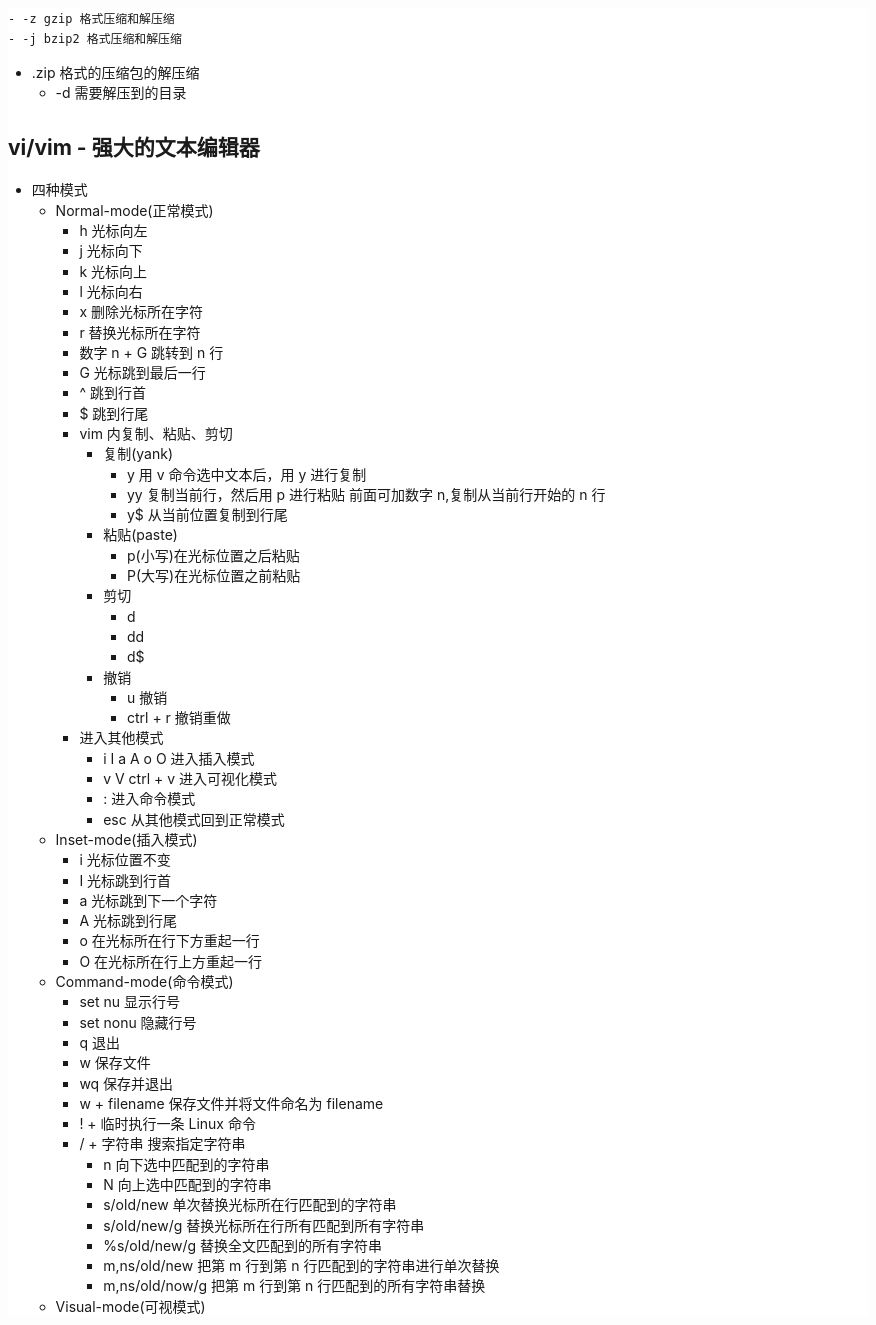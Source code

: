     - -z gzip 格式压缩和解压缩
    - -j bzip2 格式压缩和解压缩
  - .zip 格式的压缩包的解压缩
    - -d 需要解压到的目录

## vi/vim - 强大的文本编辑器

- 四种模式
  - Normal-mode(正常模式)
    - h 光标向左
    - j 光标向下
    - k 光标向上
    - l 光标向右
    - x 删除光标所在字符
    - r 替换光标所在字符
    - 数字 n + G 跳转到 n 行
    - G 光标跳到最后一行
    - ^ 跳到行首
    - $ 跳到行尾
    - vim 内复制、粘贴、剪切
      - 复制(yank)
        - y 用 v 命令选中文本后，用 y 进行复制
        - yy 复制当前行，然后用 p 进行粘贴 前面可加数字 n,复制从当前行开始的 n 行
        - y$ 从当前位置复制到行尾
      - 粘贴(paste)
        - p(小写)在光标位置之后粘贴
        - P(大写)在光标位置之前粘贴
      - 剪切
        - d
        - dd
        - d$
      - 撤销
        - u 撤销
        - ctrl + r 撤销重做
    - 进入其他模式
      - i I a A o O 进入插入模式
      - v V ctrl + v 进入可视化模式
      - : 进入命令模式
      - esc 从其他模式回到正常模式
  - Inset-mode(插入模式)
    - i 光标位置不变
    - I 光标跳到行首
    - a 光标跳到下一个字符
    - A 光标跳到行尾
    - o 在光标所在行下方重起一行
    - O 在光标所在行上方重起一行
  - Command-mode(命令模式)
    - set nu 显示行号
    - set nonu 隐藏行号
    - q 退出
    - w 保存文件
    - wq 保存并退出
    - w + filename 保存文件并将文件命名为 filename
    - ! + 临时执行一条 Linux 命令
    - / + 字符串 搜索指定字符串
      - n 向下选中匹配到的字符串
      - N 向上选中匹配到的字符串
      - s/old/new 单次替换光标所在行匹配到的字符串
      - s/old/new/g 替换光标所在行所有匹配到所有字符串
      - %s/old/new/g 替换全文匹配到的所有字符串
      - m,ns/old/new 把第 m 行到第 n 行匹配到的字符串进行单次替换
      - m,ns/old/now/g 把第 m 行到第 n 行匹配到的所有字符串替换
  - Visual-mode(可视模式)